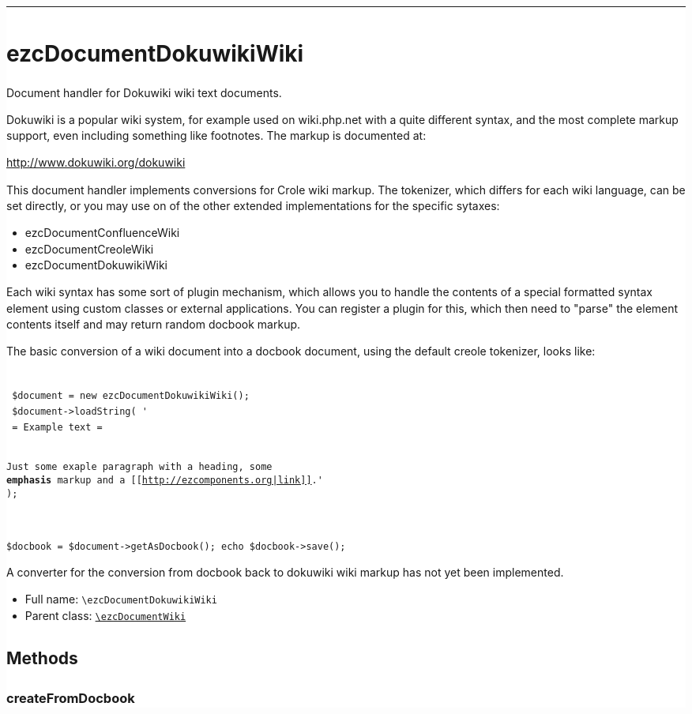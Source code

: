 ***

# ezcDocumentDokuwikiWiki

Document handler for Dokuwiki wiki text documents.

Dokuwiki is a popular wiki system, for example used on wiki.php.net with a
quite different syntax, and the most complete markup support, even including
something like footnotes. The markup is documented at:

http://www.dokuwiki.org/dokuwiki

This document handler implements conversions for Crole wiki markup.
The tokenizer, which differs for each wiki language, can be set
directly, or you may use on of the other extended implementations for the
specific sytaxes:

- ezcDocumentConfluenceWiki
- ezcDocumentCreoleWiki
- ezcDocumentDokuwikiWiki

Each wiki syntax has some sort of plugin mechanism, which allows you to
handle the contents of a special formatted syntax element using custom
classes or external applications. You can register a plugin for this, which
then need to "parse" the element contents itself and may return random
docbook markup.

The basic conversion of a wiki document into a docbook document, using the
default creole tokenizer, looks like:

<code>
 $document = new ezcDocumentDokuwikiWiki();
 $document->loadString( '
 = Example text =

 Just some exaple paragraph with a heading, some **emphasis** markup and a
 [[http://ezcomponents.org|link]].' );

 $docbook = $document->getAsDocbook();
 echo $docbook->save();
</code>

A converter for the conversion from docbook back to dokuwiki wiki markup
has not yet been implemented.

* Full name: `\ezcDocumentDokuwikiWiki`
* Parent class: [`\ezcDocumentWiki`](./ezcDocumentWiki.md)




## Methods


### createFromDocbook

